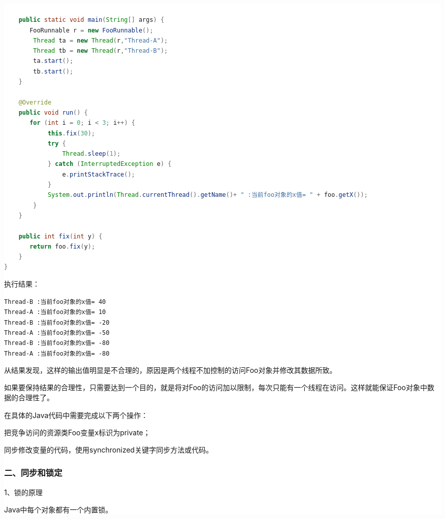 ```java
   
    public static void main(String[] args) {  
       FooRunnable r = new FooRunnable();  
        Thread ta = new Thread(r,"Thread-A");  
        Thread tb = new Thread(r,"Thread-B");  
        ta.start();  
        tb.start();  
    }  
   
    @Override  
    public void run() {  
       for (int i = 0; i < 3; i++) {  
            this.fix(30);  
            try {  
                Thread.sleep(1);  
            } catch (InterruptedException e) {  
                e.printStackTrace();  
            }  
            System.out.println(Thread.currentThread().getName()+ " :当前foo对象的x值= " + foo.getX());  
        }  
    }  
   
    public int fix(int y) {  
       return foo.fix(y);  
    }  
}  
```

执行结果：

```
Thread-B :当前foo对象的x值= 40  
Thread-A :当前foo对象的x值= 10  
Thread-B :当前foo对象的x值= -20  
Thread-A :当前foo对象的x值= -50  
Thread-B :当前foo对象的x值= -80  
Thread-A :当前foo对象的x值= -80  
```

从结果发现，这样的输出值明显是不合理的，原因是两个线程不加控制的访问Foo对象并修改其数据所致。

如果要保持结果的合理性，只需要达到一个目的，就是将对Foo的访问加以限制，每次只能有一个线程在访问。这样就能保证Foo对象中数据的合理性了。

在具体的Java代码中需要完成以下两个操作：

把竞争访问的资源类Foo变量x标识为private；

同步修改变量的代码，使用synchronized关键字同步方法或代码。

### 二、同步和锁定

1、锁的原理

Java中每个对象都有一个内置锁。
